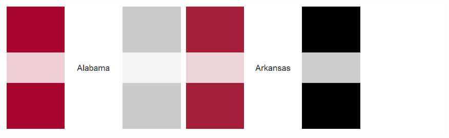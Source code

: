 <img src="man/figures/README-unnamed-chunk-3-107.png" width="350px" /><img src="man/figures/README-unnamed-chunk-3-108.png" width="350px" />